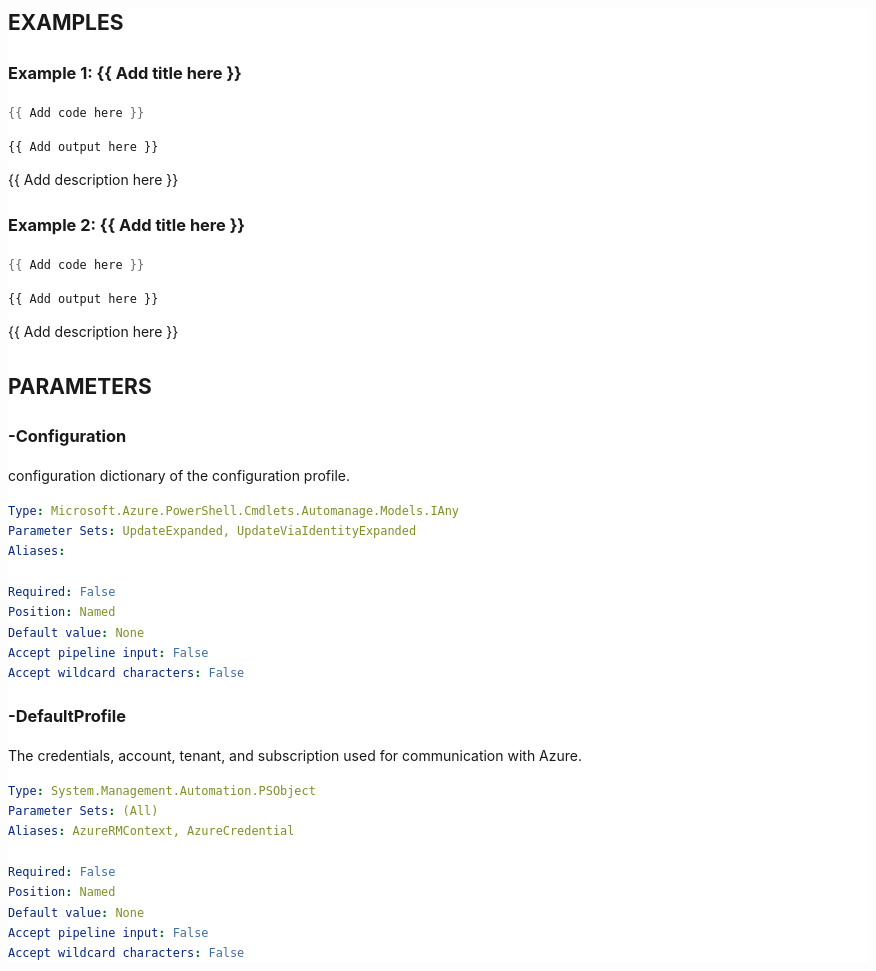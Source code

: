 ## EXAMPLES

### Example 1: {{ Add title here }}
```powershell
{{ Add code here }}
```

```output
{{ Add output here }}
```

{{ Add description here }}

### Example 2: {{ Add title here }}
```powershell
{{ Add code here }}
```

```output
{{ Add output here }}
```

{{ Add description here }}

## PARAMETERS

### -Configuration
configuration dictionary of the configuration profile.

```yaml
Type: Microsoft.Azure.PowerShell.Cmdlets.Automanage.Models.IAny
Parameter Sets: UpdateExpanded, UpdateViaIdentityExpanded
Aliases:

Required: False
Position: Named
Default value: None
Accept pipeline input: False
Accept wildcard characters: False
```

### -DefaultProfile
The credentials, account, tenant, and subscription used for communication with Azure.

```yaml
Type: System.Management.Automation.PSObject
Parameter Sets: (All)
Aliases: AzureRMContext, AzureCredential

Required: False
Position: Named
Default value: None
Accept pipeline input: False
Accept wildcard characters: False
```
